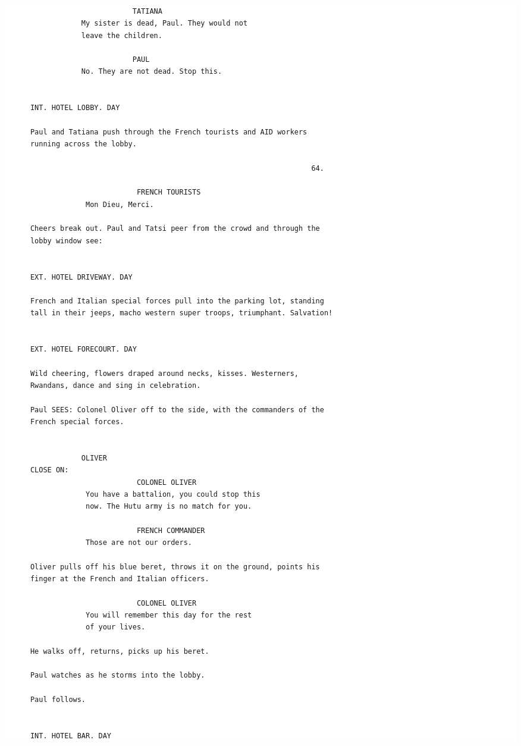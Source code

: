                                   TATIANA
                      My sister is dead, Paul. They would not
                      leave the children.
          
                                  PAUL
                      No. They are not dead. Stop this.
          
          
          INT. HOTEL LOBBY. DAY
          
          Paul and Tatiana push through the French tourists and AID workers
          running across the lobby.
          
                                                                            64.
          
                                   FRENCH TOURISTS
                       Mon Dieu, Merci.
          
          Cheers break out. Paul and Tatsi peer from the crowd and through the
          lobby window see:
          
          
          EXT. HOTEL DRIVEWAY. DAY
          
          French and Italian special forces pull into the parking lot, standing
          tall in their jeeps, macho western super troops, triumphant. Salvation!
          
          
          EXT. HOTEL FORECOURT. DAY
          
          Wild cheering, flowers draped around necks, kisses. Westerners,
          Rwandans, dance and sing in celebration.
          
          Paul SEES: Colonel Oliver off to the side, with the commanders of the      
          French special forces.
          
          
                      OLIVER
          CLOSE ON:                                                                  
                                   COLONEL OLIVER                                    
                       You have a battalion, you could stop this
                       now. The Hutu army is no match for you.
          
                                   FRENCH COMMANDER
                       Those are not our orders.
          
          Oliver pulls off his blue beret, throws it on the ground, points his       
          finger at the French and Italian officers.
          
                                   COLONEL OLIVER                                    
                       You will remember this day for the rest
                       of your lives.
          
          He walks off, returns, picks up his beret.
          
          Paul watches as he storms into the lobby.
          
          Paul follows.
          
          
          INT. HOTEL BAR. DAY
          